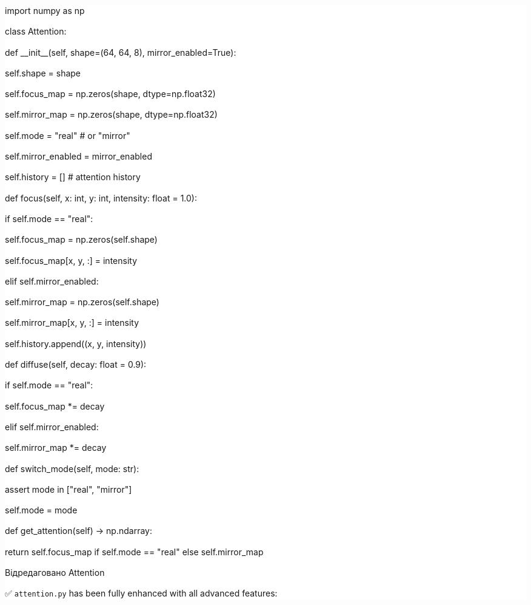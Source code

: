 import numpy as np

  

class Attention:

def \_\_init\_\_(self, shape\=(64, 64, 8), mirror\_enabled\=True):

self.shape = shape

self.focus\_map = np.zeros(shape, dtype\=np.float32)

self.mirror\_map = np.zeros(shape, dtype\=np.float32)

self.mode = "real" \# or "mirror"

self.mirror\_enabled = mirror\_enabled

self.history = \[\] \# attention history

  

def focus(self, x: int, y: int, intensity: float = 1.0):

if self.mode == "real":

self.focus\_map = np.zeros(self.shape)

self.focus\_map\[x, y, :\] = intensity

elif self.mirror\_enabled:

self.mirror\_map = np.zeros(self.shape)

self.mirror\_map\[x, y, :\] = intensity

self.history.append((x, y, intensity))

  

def diffuse(self, decay: float = 0.9):

if self.mode == "real":

self.focus\_map \*= decay

elif self.mirror\_enabled:

self.mirror\_map \*= decay

  

def switch\_mode(self, mode: str):

assert mode in \["real", "mirror"\]

self.mode = mode

  

def get\_attention(self) -> np.ndarray:

return self.focus\_map if self.mode == "real" else self.mirror\_map

  

Відредаговано Attention

✅ `attention.py` has been fully enhanced with all advanced features:
